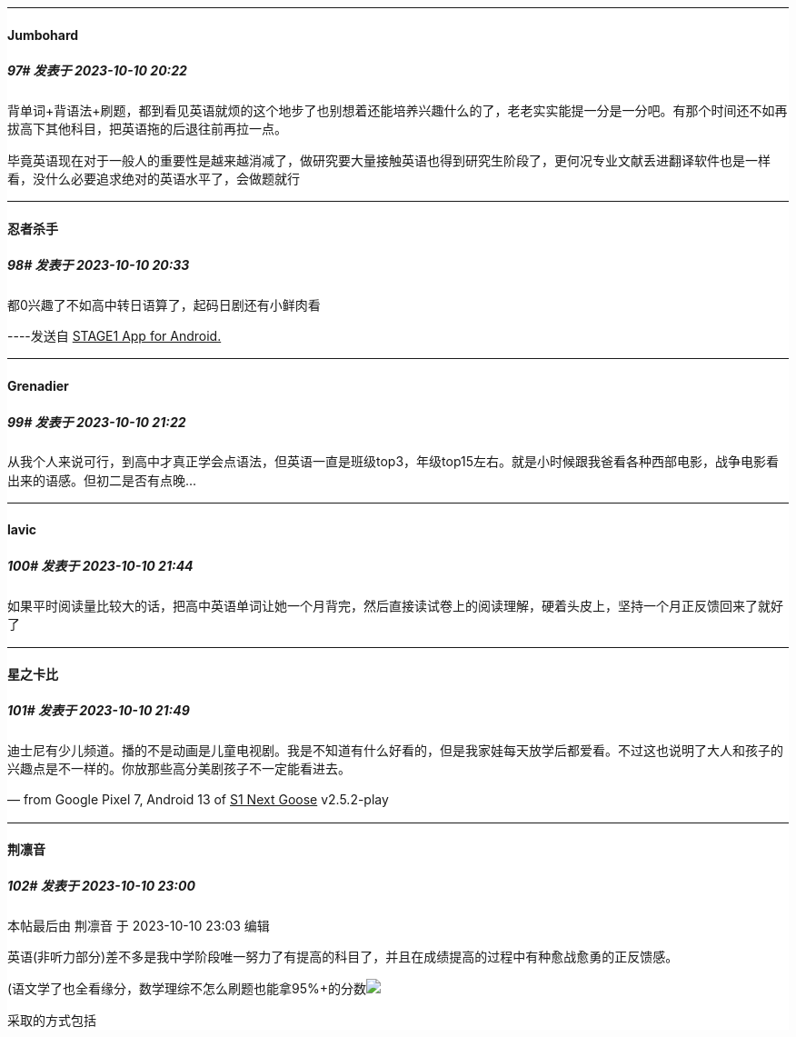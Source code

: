 *****

####  Jumbohard  
##### 97#       发表于 2023-10-10 20:22

背单词+背语法+刷题，都到看见英语就烦的这个地步了也别想着还能培养兴趣什么的了，老老实实能提一分是一分吧。有那个时间还不如再拔高下其他科目，把英语拖的后退往前再拉一点。

毕竟英语现在对于一般人的重要性是越来越消减了，做研究要大量接触英语也得到研究生阶段了，更何况专业文献丢进翻译软件也是一样看，没什么必要追求绝对的英语水平了，会做题就行


*****

####  忍者杀手  
##### 98#       发表于 2023-10-10 20:33

都0兴趣了不如高中转日语算了，起码日剧还有小鲜肉看

----发送自 [STAGE1 App for Android.](http://stage1.5j4m.com/?1.37)


*****

####  Grenadier  
##### 99#       发表于 2023-10-10 21:22

从我个人来说可行，到高中才真正学会点语法，但英语一直是班级top3，年级top15左右。就是小时候跟我爸看各种西部电影，战争电影看出来的语感。但初二是否有点晚...


*****

####  lavic  
##### 100#       发表于 2023-10-10 21:44

如果平时阅读量比较大的话，把高中英语单词让她一个月背完，然后直接读试卷上的阅读理解，硬着头皮上，坚持一个月正反馈回来了就好了

*****

####  星之卡比  
##### 101#       发表于 2023-10-10 21:49

迪士尼有少儿频道。播的不是动画是儿童电视剧。我是不知道有什么好看的，但是我家娃每天放学后都爱看。不过这也说明了大人和孩子的兴趣点是不一样的。你放那些高分美剧孩子不一定能看进去。

— from Google Pixel 7, Android 13 of [S1 Next Goose](https://pan.baidu.com/s/1mi43uRm) v2.5.2-play


*****

####  荆凛音  
##### 102#       发表于 2023-10-10 23:00

 本帖最后由 荆凛音 于 2023-10-10 23:03 编辑 

英语(非听力部分)差不多是我中学阶段唯一努力了有提高的科目了，并且在成绩提高的过程中有种愈战愈勇的正反馈感。

(语文学了也全看缘分，数学理综不怎么刷题也能拿95%+的分数<img src="https://static.saraba1st.com/image/smiley/animal2017/028.png" referrerpolicy="no-referrer">

采取的方式包括
